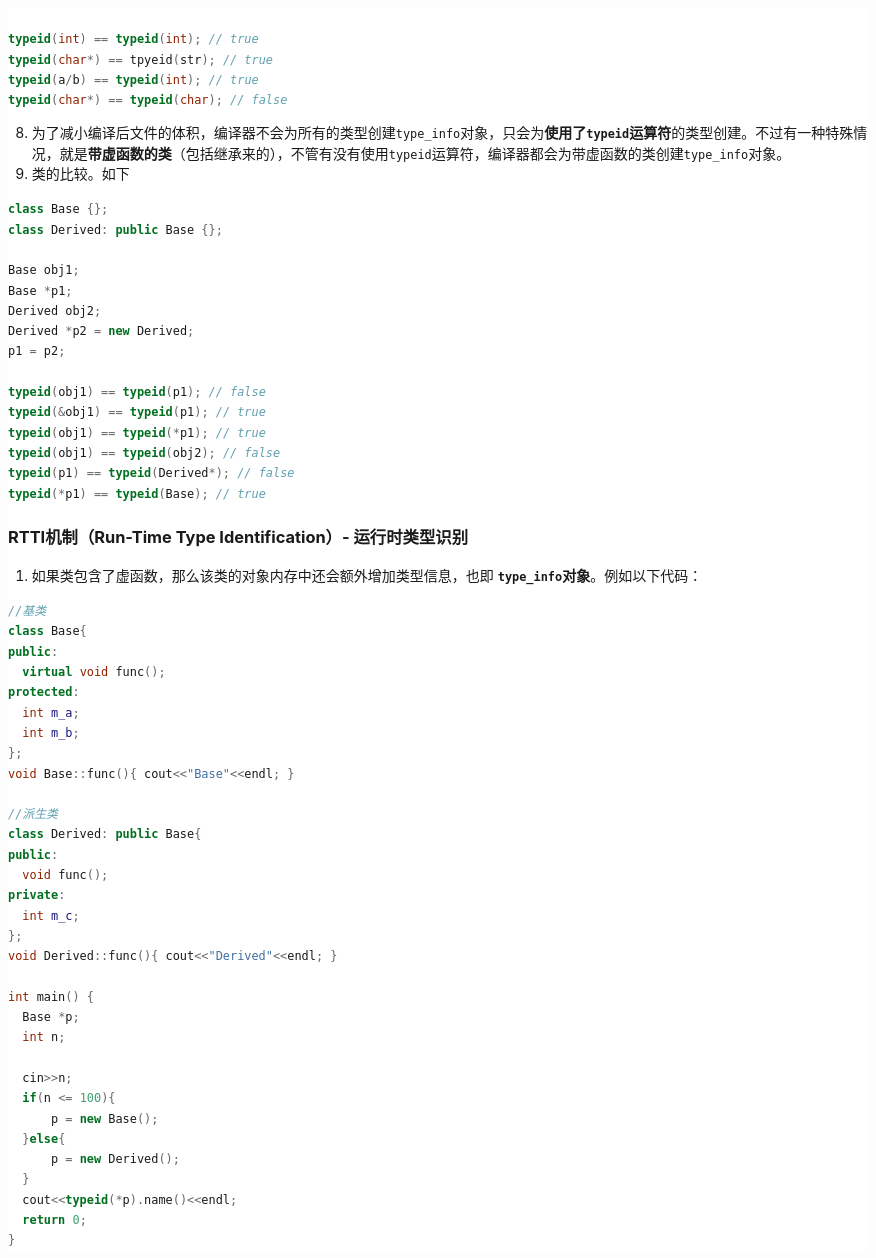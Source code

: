   ```c++

  typeid(int) == typeid(int); // true
  typeid(char*) == tpyeid(str); // true
  typeid(a/b) == typeid(int); // true
  typeid(char*) == typeid(char); // false
  ```
8. 为了减小编译后文件的体积，编译器不会为所有的类型创建`type_info`对象，只会为**使用了`typeid`运算符**的类型创建。不过有一种特殊情况，就是**带虚函数的类**（包括继承来的），不管有没有使用`typeid`运算符，编译器都会为带虚函数的类创建`type_info`对象。
9. 类的比较。如下
  ```c++
  class Base {};
  class Derived: public Base {};

  Base obj1;
  Base *p1;
  Derived obj2;
  Derived *p2 = new Derived;
  p1 = p2;

  typeid(obj1) == typeid(p1); // false
  typeid(&obj1) == typeid(p1); // true
  typeid(obj1) == typeid(*p1); // true
  typeid(obj1) == typeid(obj2); // false
  typeid(p1) == typeid(Derived*); // false
  typeid(*p1) == typeid(Base); // true
  ```

### RTTI机制（Run-Time Type Identification）- 运行时类型识别

1. 如果类包含了虚函数，那么该类的对象内存中还会额外增加类型信息，也即 **`type_info`对象**。例如以下代码：
  ```c++
  //基类
  class Base{
  public:
  	virtual void func();
  protected:
  	int m_a;
  	int m_b;
  };
  void Base::func(){ cout<<"Base"<<endl; }

  //派生类
  class Derived: public Base{
  public:
  	void func();
  private:
  	int m_c;
  };
  void Derived::func(){ cout<<"Derived"<<endl; }

  int main() {
  	Base *p;
  	int n;

  	cin>>n;
  	if(n <= 100){
  		p = new Base();
  	}else{
  		p = new Derived();
  	}
  	cout<<typeid(*p).name()<<endl;
  	return 0;
  }
  ```